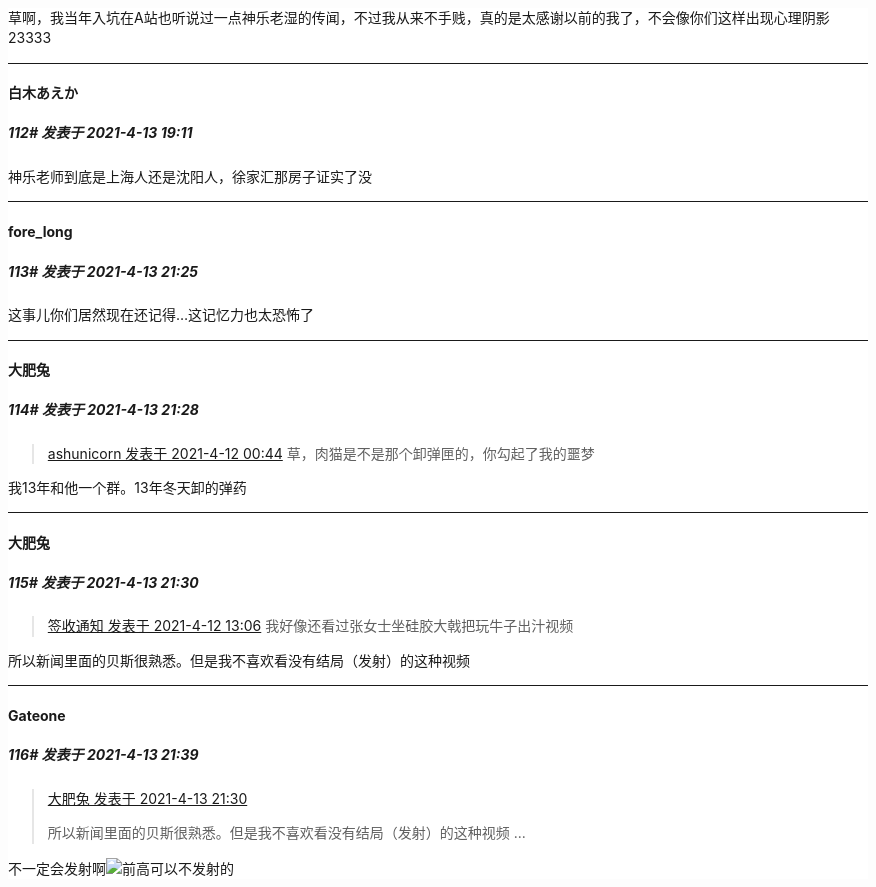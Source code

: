 
草啊，我当年入坑在A站也听说过一点神乐老湿的传闻，不过我从来不手贱，真的是太感谢以前的我了，不会像你们这样出现心理阴影23333


-----

####  白木あえか  
##### 112#       发表于 2021-4-13 19:11


神乐老师到底是上海人还是沈阳人，徐家汇那房子证实了没


-----

####  fore_long  
##### 113#       发表于 2021-4-13 21:25


这事儿你们居然现在还记得…这记忆力也太恐怖了


-----

####  大肥兔  
##### 114#       发表于 2021-4-13 21:28


<blockquote><a href="httphttps://bbs.saraba1st.com/2b/forum.php?mod=redirect&amp;goto=findpost&amp;pid=50909120&amp;ptid=1998495" target="_blank">ashunicorn 发表于 2021-4-12 00:44</a>
 草，肉猫是不是那个卸弹匣的，你勾起了我的噩梦</blockquote>
我13年和他一个群。13年冬天卸的弹药


-----

####  大肥兔  
##### 115#       发表于 2021-4-13 21:30


<blockquote><a href="httphttps://bbs.saraba1st.com/2b/forum.php?mod=redirect&amp;goto=findpost&amp;pid=50912803&amp;ptid=1998495" target="_blank">签收通知 发表于 2021-4-12 13:06</a>
 我好像还看过张女士坐硅胶大戟把玩牛子出汁视频</blockquote>
所以新闻里面的贝斯很熟悉。但是我不喜欢看没有结局（发射）的这种视频


-----

####  Gateone  
##### 116#       发表于 2021-4-13 21:39


<blockquote><a href="httphttps://bbs.saraba1st.com/2b/forum.php?mod=redirect&amp;goto=findpost&amp;pid=50928352&amp;ptid=1998495" target="_blank">大肥兔 发表于 2021-4-13 21:30</a>

所以新闻里面的贝斯很熟悉。但是我不喜欢看没有结局（发射）的这种视频 ...</blockquote>
不一定会发射啊<img src="https://static.saraba1st.com/image/smiley/face2017/213.gif" referrerpolicy="no-referrer">前高可以不发射的

